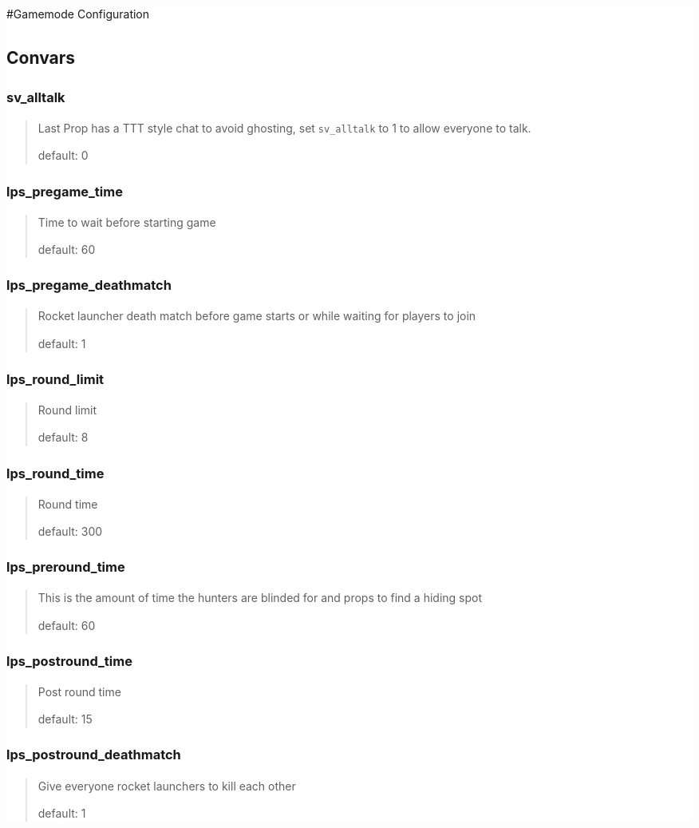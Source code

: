 #Gamemode Configuration

## Convars

### sv_alltalk

> Last Prop has a TTT style chat to avoid ghosting, set `sv_alltalk` to 1 to allow everyone to talk.
>
> default: 0

### lps_pregame_time

> Time to wait before starting game
>
> default: 60

### lps_pregame_deathmatch

> Rocket launcher death match before game starts or while waiting for players to join
>
> default: 1

### lps_round_limit

> Round limit
>
> default: 8

### lps_round_time

> Round time
>
> default: 300

### lps_preround_time

> This is the amount of time the hunters are blinded for and props to find a hiding spot
>
> default: 60

### lps_postround_time

> Post round time
>
> default: 15

### lps_postround_deathmatch

> Give everyone rocket launchers to kill each other
>
> default: 1
